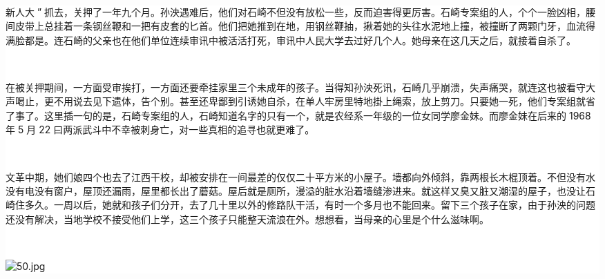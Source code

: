   </span>
  <span class="s1">
   新人大
  </span>
  <span class="s2">
   ”
  </span>
  <span class="s1">
   抓去，关押了一年九个月。孙泱遇难后，他们对石崎不但没有放松一些，反而迫害得更厉害。石崎专案组的人，个个一脸凶相，腰间皮带上总挂着一条钢丝鞭和一把有皮套的匕首。他们把她推到在地，用钢丝鞭抽，揪着她的头往水泥地上撞，被撞断了两颗门牙，血流得满脸都是。连石崎的父亲也在他们单位连续审讯中被活活打死，审讯中人民大学去过好几个人。她母亲在这几天之后，就接着自杀了。
  </span>
 </p>
 <p class="p1">
  <span class="s1">
  </span>
  <br/>
 </p>
 <p class="p2">
  <span class="s1">
   在被关押期间，一方面受审挨打，一方面还要牵挂家里三个未成年的孩子。当得知孙泱死讯，石崎几乎崩溃，失声痛哭，就连这也被看守大声喝止，更不用说去见下遗体，告个别。甚至还卑鄙到引诱她自杀，在单人牢房里特地掛上绳索，放上剪刀。只要她一死，他们专案组就省了事了。这里插一句的是，石崎专案组的人，石崎知道名字的只有一个，就是农经系一年级的一位女同学廖金妹。而廖金妹在后来的
  </span>
  <span class="s2">
   1968
  </span>
  <span class="s1">
   年
  </span>
  <span class="s2">
   5
  </span>
  <span class="s1">
   月
  </span>
  <span class="s2">
   22
  </span>
  <span class="s1">
   曰两派武斗中不幸被刺身亡，对一些真相的追寻也就更难了。
  </span>
 </p>
 <p class="p1">
  <span class="s1">
  </span>
  <br/>
 </p>
 <p class="p2">
  <span class="s1">
   文革中期，她们娘四个也去了江西干校，却被安排在一间最差的仅仅二十平方米的小屋子。墙都向外倾斜，靠两根长木棍顶着。不但没有水没有电没有窗户，屋顶还漏雨，屋里都长出了蘑菇。屋后就是厕所，漫溢的脏水沿着墙缝渗进来。就这样又臭又脏又潮湿的屋子，也没让石崎住多久。一周以后，她就和孩子们分开，去了几十里以外的修路队干活，有时一个多月也不能回来。留下三个孩子在家，由于孙泱的问题还没有解决，当地学校不接受他们上学，这三个孩子只能整天流浪在外。想想看，当母亲的心里是个什么滋味啊。
  </span>
 </p>
 <p class="p1">
  <span class="s1">
  </span>
  <br/>
 </p>
 <p class="p3">
  <span class="s1">
   <img alt="50.jpg" border="0" height="314" src="/medias/contents/4809/50.jpg" width="238"/>
  </span>
 </p>